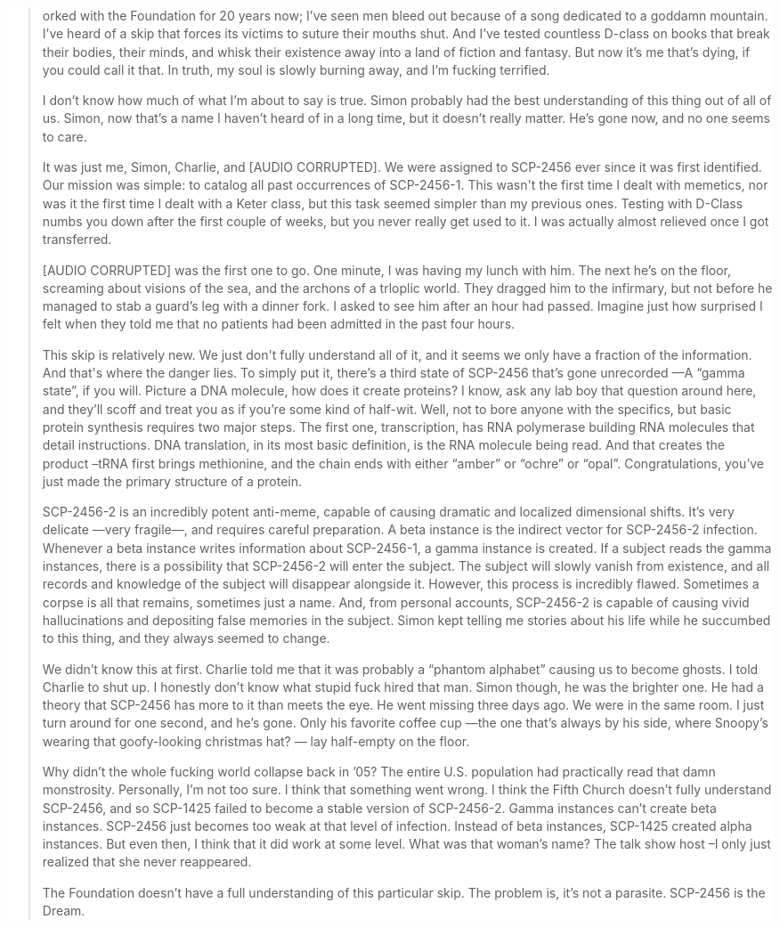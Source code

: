> orked with the Foundation for 20 years now; I’ve seen men bleed out because of a song dedicated to a goddamn mountain. I’ve heard of a skip that forces its victims to suture their mouths shut. And I’ve tested countless D-class on books that break their bodies, their minds, and whisk their existence away into a land of fiction and fantasy. But now it’s me that’s dying, if you could call it that. In truth, my soul is slowly burning away, and I’m fucking terrified.
> 
> I don’t know how much of what I’m about to say is true. Simon probably had the best understanding of this thing out of all of us. Simon, now that’s a name I haven’t heard of in a long time, but it doesn’t really matter. He’s gone now, and no one seems to care.  
>   
> It was just me, Simon, Charlie, and \[AUDIO CORRUPTED\]. We were assigned to SCP-2456 ever since it was first identified. Our mission was simple: to catalog all past occurrences of SCP-2456-1. This wasn't the first time I dealt with memetics, nor was it the first time I dealt with a Keter class, but this task seemed simpler than my previous ones. Testing with D-Class numbs you down after the first couple of weeks, but you never really get used to it. I was actually almost relieved once I got transferred.
> 
> \[AUDIO CORRUPTED\] was the first one to go. One minute, I was having my lunch with him. The next he’s on the floor, screaming about visions of the sea, and the archons of a trloplic world. They dragged him to the infirmary, but not before he managed to stab a guard’s leg with a dinner fork. I asked to see him after an hour had passed. Imagine just how surprised I felt when they told me that no patients had been admitted in the past four hours.
> 
> This skip is relatively new. We just don't fully understand all of it, and it seems we only have a fraction of the information. And that's where the danger lies. To simply put it, there’s a third state of SCP-2456 that’s gone unrecorded —A “gamma state”, if you will. Picture a DNA molecule, how does it create proteins? I know, ask any lab boy that question around here, and they’ll scoff and treat you as if you’re some kind of half-wit. Well, not to bore anyone with the specifics, but basic protein synthesis requires two major steps. The first one, transcription, has RNA polymerase building RNA molecules that detail instructions. DNA translation, in its most basic definition, is the RNA molecule being read. And that creates the product –tRNA first brings methionine, and the chain ends with either “amber” or “ochre” or “opal”. Congratulations, you’ve just made the primary structure of a protein.
> 
> SCP-2456-2 is an incredibly potent anti-meme, capable of causing dramatic and localized dimensional shifts. It’s very delicate —very fragile—, and requires careful preparation. A beta instance is the indirect vector for SCP-2456-2 infection. Whenever a beta instance writes information about SCP-2456-1, a gamma instance is created. If a subject reads the gamma instances, there is a possibility that SCP-2456-2 will enter the subject. The subject will slowly vanish from existence, and all records and knowledge of the subject will disappear alongside it. However, this process is incredibly flawed. Sometimes a corpse is all that remains, sometimes just a name. And, from personal accounts, SCP-2456-2 is capable of causing vivid hallucinations and depositing false memories in the subject. Simon kept telling me stories about his life while he succumbed to this thing, and they always seemed to change.  
>   
> We didn’t know this at first. Charlie told me that it was probably a “phantom alphabet” causing us to become ghosts. I told Charlie to shut up. I honestly don’t know what stupid fuck hired that man. Simon though, he was the brighter one. He had a theory that SCP-2456 has more to it than meets the eye. He went missing three days ago. We were in the same room. I just turn around for one second, and he’s gone. Only his favorite coffee cup —the one that’s always by his side, where Snoopy’s wearing that goofy-looking christmas hat? — lay half-empty on the floor.
> 
> Why didn’t the whole fucking world collapse back in ’05? The entire U.S. population had practically read that damn monstrosity. Personally, I’m not too sure. I think that something went wrong. I think the Fifth Church doesn’t fully understand SCP-2456, and so SCP-1425 failed to become a stable version of SCP-2456-2. Gamma instances can’t create beta instances. SCP-2456 just becomes too weak at that level of infection. Instead of beta instances, SCP-1425 created alpha instances. But even then, I think that it did work at some level. What was that woman’s name? The talk show host –I only just realized that she never reappeared.
> 
> The Foundation doesn’t have a full understanding of this particular skip. The problem is, it’s not a parasite. SCP-2456 is the Dream.
> 